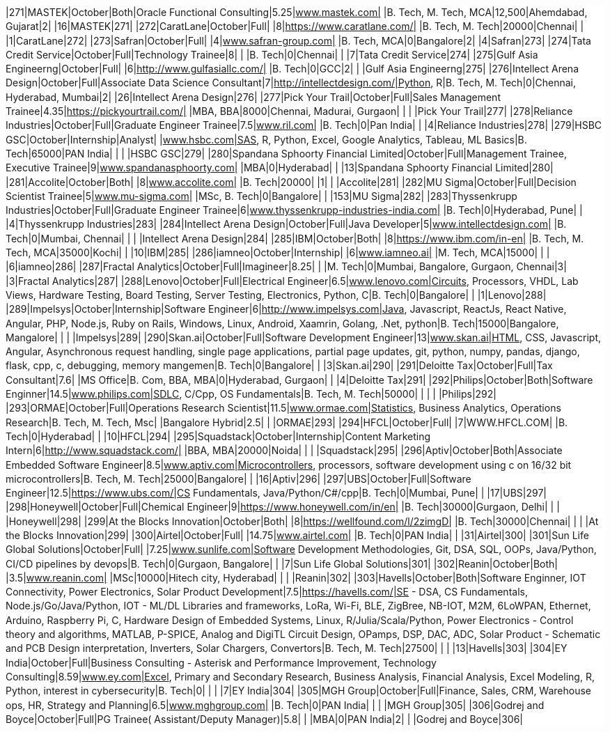 |271|MASTEK|October|Both|Oracle Functional Consulting|5.25|www.mastek.com| |B. Tech, M. Tech, MCA|12,500|Ahemdabad, Gujarat|2| |16|MASTEK|271|
|272|CaratLane|October|Full| |8|https://www.caratlane.com/| |B. Tech, M. Tech|20000|Chennai| | |1|CaratLane|272|
|273|Safran|October|Full| |4|www.safran-group.com| |B. Tech, MCA|0|Bangalore|2| |4|Safran|273|
|274|Tata Credit Service|October|Full|Technology Trainee|8| | |B. Tech|0|Chennai| | |7|Tata Credit Service|274|
|275|Gulf Asia Engineerng|October|Full| |6|http://www.gulfasiallc.com/| |B. Tech|0|GCC|2| | |Gulf Asia Engineerng|275|
|276|Intellect Arena Design|October|Full|Associate Data Science Consultant|7|http://intellectdesign.com/|Python, R|B. Tech, M. Tech|0|Chennai, Hyderabad, Mumbai|2| |26|Intellect Arena Design|276|
|277|Pick Your Trail|October|Full|Sales Management Trainee|4.35|https://pickyourtrail.com/| |MBA, BBA|8000|Chennai, Madurai, Gurgaon| | | |Pick Your Trail|277|
|278|Reliance Industries|October|Full|Graduate Engineer Trainee|7.5|www.ril.com| |B. Tech|0|Pan India| | |4|Reliance Industries|278|
|279|HSBC GSC|October|Internship|Analyst| |www.hsbc.com|SAS, R, Python, Excel, Google Analytics, Tableau, ML Basics|B. Tech|65000|PAN India| | | |HSBC GSC|279|
|280|Spandana Sphoorty Financial Limited|October|Full|Management Trainee, Executive Trainee|9|www.spandanasphoorty.com| |MBA|0|Hyderabad| | |13|Spandana Sphoorty Financial Limited|280|
|281|Accolite|October|Both| |8|www.accolite.com| |B. Tech|20000| |1| | |Accolite|281|
|282|MU Sigma|October|Full|Decision Scientist Trainee|5|www.mu-sigma.com| |MSc, B. Tech|0|Bangalore| | |153|MU Sigma|282|
|283|Thyssenkrupp Industries|October|Full|Graduate Engineer Trainee|6|www.thyssenkrupp-industries-india.com| |B. Tech|0|Hyderabad, Pune| | |4|Thyssenkrupp Industries|283|
|284|Intellect Arena Design|October|Full|Java Developer|5|www.intellectdesign.com| |B. Tech|0|Mumbai, Chennai| | | |Intellect Arena Design|284|
|285|IBM|October|Both| |8|https://www.ibm.com/in-en| |B. Tech, M. Tech, MCA|35000|Kochi| | |10|IBM|285|
|286|iamneo|October|Internship| |6|www.iamneo.ai| |M. Tech, MCA|15000| | | |6|iamneo|286|
|287|Fractal Analytics|October|Full|Imagineer|8.25| | |M. Tech|0|Mumbai, Bangalore, Gurgaon, Chennai|3| |3|Fractal Analytics|287|
|288|Lenovo|October|Full|Electrical Engineer|6.5|www.lenovo.com|Circuits, Processors, VHDL, Lab Views, Hardware Testing, Board Testing, Server Testing, Electronics, Python, C|B. Tech|0|Bangalore| | |1|Lenovo|288|
|289|Impelsys|October|Internship|Software Engineer|6|http://www.impelsys.com|Java, Javascript, ReactJs, React Native, Angular, PHP, Node.js, Ruby on Rails, Windows, Linux, Android, Xaamrin, Golang, .Net, python|B. Tech|15000|Bangalore, Mangalore| | | |Impelsys|289|
|290|Skan.ai|October|Full|Software Development Engineer|13|www.skan.ai|HTML, CSS, Javascript, Angular, Asynchronous request handling, single page applications, partial page updates, git, python, numpy, pandas, django, flask, cpp, c, debugging, memory mangemen|B. Tech|0|Bangalore| | |3|Skan.ai|290|
|291|Deloitte Tax|October|Full|Tax Consultant|7.6| |MS Office|B. Com, BBA, MBA|0|Hyderabad, Gurgaon| | |4|Deloitte Tax|291|
|292|Philips|October|Both|Software Enginner|14.5|www.philips.com|SDLC, C/Cpp, OS Fundamentals|B. Tech, M. Tech|50000| | | | |Philips|292|
|293|ORMAE|October|Full|Operations Research Scientist|11.5|www.ormae.com|Statistics, Business Analytics, Operations Research|B. Tech, M. Tech, Msc| |Bangalore Hybrid|2.5| | |ORMAE|293|
|294|HFCL|October|Full| |7|WWW.HFCL.COM| |B. Tech|0|Hyderabad| | |10|HFCL|294|
|295|Squadstack|October|Internship|Content Marketing Intern|6|http://www.squadstack.com/| |BBA, MBA|20000|Noida| | | |Squadstack|295|
|296|Aptiv|October|Both|Associate Embedded Software Engineer|8.5|www.aptiv.com|Microcontrollers, processors, software development using c on 16/32 bit microcontrollers|B. Tech, M. Tech|25000|Bangalore| | |16|Aptiv|296|
|297|UBS|October|Full|Software Engineer|12.5|https://www.ubs.com/|CS Fundamentals, Java/Python/C#/cpp|B. Tech|0|Mumbai, Pune| | |17|UBS|297|
|298|Honeywell|October|Full|Chemical Engineer|9|https://www.honeywell.com/in/en| |B. Tech|30000|Gurgaon, Delhi| | | |Honeywell|298|
|299|At the Blocks Innovation|October|Both| |8|https://wellfound.com/l/2zimgD| |B. Tech|30000|Chennai| | | |At the Blocks Innovation|299|
|300|Airtel|October|Full| |14.75|www.airtel.com| |B. Tech|0|PAN India| | |31|Airtel|300|
|301|Sun Life Global Solutions|October|Full| |7.25|www.sunlife.com|Software Development Methodologies, Git, DSA, SQL, OOPs, Java/Python, CI/CD pipelines by devops|B. Tech|0|Gurgaon, Bangalore| | |7|Sun Life Global Solutions|301|
|302|Reanin|October|Both| |3.5|www.reanin.com| |MSc|10000|Hitech city, Hyderabad| | | |Reanin|302|
|303|Havells|October|Both|Software Enginner, IOT Connectivity, Power Electronics, Solar Product Development|7.5|https://havells.com/|SE - DSA, CS Fundamentals, Node.js/Go/Java/Python, IOT - ML/DL Libraries and frameworks, LoRa, Wi-Fi, BLE, ZigBree, NB-IOT, M2M, 6LoWPAN, Ethernet, Arduino, Raspberry Pi, C, Hardware Design of Embedded Systems, Linux, R/Julia/Scala/Python, Power Electronics - Control theory and algorithms, MATLAB, P-SPICE, Analog and DigiTL Circuit Design, OPamps, DSP, DAC, ADC, Solar Product - Schematic and PCB Design interpretation, Inverters, Solar Chargers, Convertors|B. Tech, M. Tech|27500| | | |13|Havells|303|
|304|EY India|October|Full|Business Consulting - Asterisk and Performance Improvement, Technology Consulting|8.59|www.ey.com|Excel, Primary and Secondary Research, Business Analysis, Financial Analysis, Excel Modeling, R, Python, interest in cybersecurity|B. Tech|0| | | |7|EY India|304|
|305|MGH Group|October|Full|Finance, Sales, CRM, Warehouse ops, HR, Strategy and Planning|6.5|www.mghgroup.com| |B. Tech|0|PAN India| | | |MGH Group|305|
|306|Godrej and Boyce|October|Full|PG Trainee( Assistant/Deputy Manager)|5.8| | |MBA|0|PAN India|2| | |Godrej and Boyce|306|